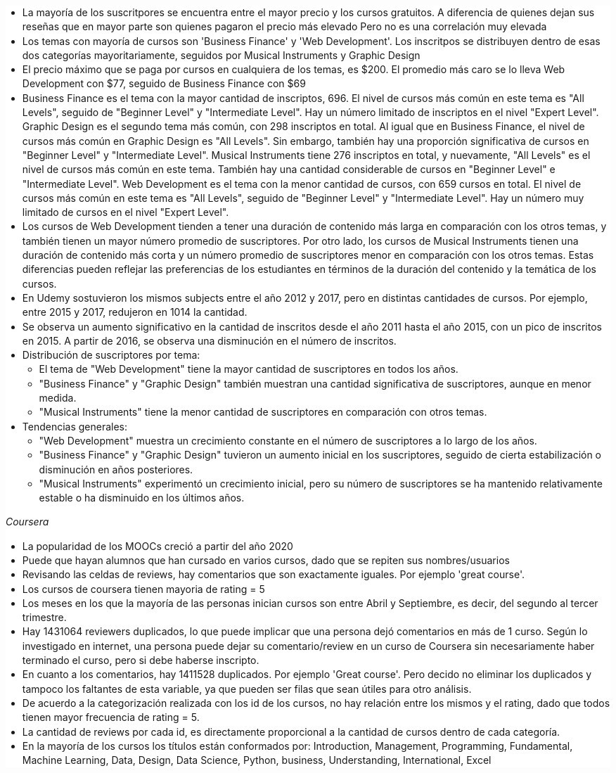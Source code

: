 * La mayoría de los suscritpores se encuentra entre el mayor precio y los cursos gratuitos. A diferencia de quienes dejan sus reseñas que en mayor parte son quienes pagaron el precio más elevado Pero no es una correlación muy elevada
* Los temas con mayoría de cursos son 'Business Finance' y 'Web Development'. Los inscritpos se distribuyen dentro de esas dos categorías mayoritariamente, seguidos por Musical Instruments y Graphic Design
* El precio máximo que se paga por cursos en cualquiera de los temas, es $200. El promedio más caro se lo lleva Web Development con $77, seguido de Business Finance con $69
* Business Finance es el tema con la mayor cantidad de inscriptos, 696. El nivel de cursos más común en este tema es "All Levels", seguido de "Beginner Level" y "Intermediate Level". Hay un número limitado de inscriptos en el nivel "Expert Level". Graphic Design es el segundo tema más común, con 298 inscriptos en total. Al igual que en Business Finance, el nivel de cursos más común en Graphic Design es "All Levels". Sin embargo, también hay una proporción significativa de cursos en "Beginner Level" y "Intermediate Level". Musical Instruments tiene 276 inscriptos en total, y nuevamente, "All Levels" es el nivel de cursos más común en este tema. También hay una cantidad considerable de cursos en "Beginner Level" e "Intermediate Level". Web Development es el tema con la menor cantidad de cursos, con 659 cursos en total. El nivel de cursos más común en este tema es "All Levels", seguido de "Beginner Level" y "Intermediate Level". Hay un número muy limitado de cursos en el nivel "Expert Level".
* Los cursos de Web Development tienden a tener una duración de contenido más larga en comparación con los otros temas, y también tienen un mayor número promedio de suscriptores. Por otro lado, los cursos de Musical Instruments tienen una duración de contenido más corta y un número promedio de suscriptores menor en comparación con los otros temas. Estas diferencias pueden reflejar las preferencias de los estudiantes en términos de la duración del contenido y la temática de los cursos.
* En Udemy sostuvieron los mismos subjects entre el año 2012 y 2017, pero en distintas cantidades de cursos. Por ejemplo, entre 2015 y 2017, redujeron en 1014 la cantidad.
* Se observa un aumento significativo en la cantidad de inscritos desde el año 2011 hasta el año 2015, con un pico de inscritos en 2015. A partir de 2016, se observa una disminución en el número de inscritos. 
* Distribución de suscriptores por tema:
	- El tema de "Web Development" tiene la mayor cantidad de suscriptores en todos los años.
	* "Business Finance" y "Graphic Design" también muestran una cantidad significativa de suscriptores, aunque en menor medida.
	* "Musical Instruments" tiene la menor cantidad de suscriptores en comparación con otros temas.
* Tendencias generales:
	* "Web Development" muestra un crecimiento constante en el número de suscriptores a lo largo de los años.
	* "Business Finance" y "Graphic Design" tuvieron un aumento inicial en los suscriptores, seguido de cierta estabilización o disminución en años posteriores.
	* "Musical Instruments" experimentó un crecimiento inicial, pero su número de suscriptores se ha mantenido relativamente estable o ha disminuido en los últimos años.

*Coursera*
* La popularidad de los MOOCs creció a partir del año 2020
* Puede que hayan alumnos que han cursado en varios cursos, dado que se repiten sus nombres/usuarios
* Revisando las celdas de reviews, hay comentarios que son exactamente iguales. Por ejemplo 'great course'.
* Los cursos de coursera tienen mayoria de rating = 5
* Los meses en los que la mayoría de las personas inician cursos son entre Abril y Septiembre, es decir, del segundo al tercer trimestre.
* Hay 1431064 reviewers duplicados, lo que puede implicar que una persona dejó comentarios en más de 1 curso. Según lo investigado en internet, una persona puede dejar su comentario/review en un curso de Coursera sin necesariamente haber terminado el curso, pero si debe haberse inscripto. 
* En cuanto a los comentarios, hay 1411528 duplicados. Por ejemplo 'Great course'. Pero decido no eliminar los duplicados y tampoco los faltantes de esta variable, ya que pueden ser filas que sean útiles para otro análisis. 
* De acuerdo a la categorización realizada con los id de los cursos, no hay relación entre los mismos y el rating, dado que todos tienen mayor frecuencia de rating = 5. 
* La cantidad de reviews por cada id, es directamente proporcional a la cantidad de cursos dentro de cada categoría.
* En la mayoría de los cursos los títulos están conformados por: Introduction, Management, Programming, Fundamental, Machine Learning, Data, Design, Data Science, Python, business, Understanding, International, Excel